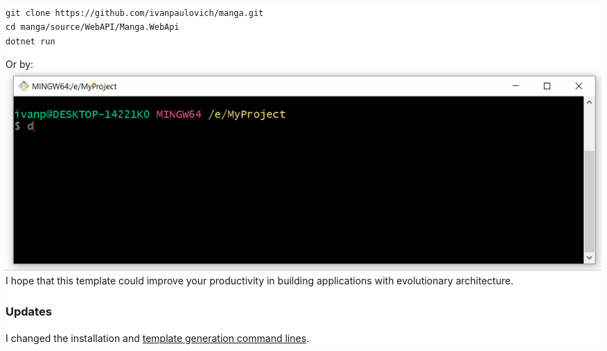 ```
git clone https://github.com/ivanpaulovich/manga.git
cd manga/source/WebAPI/Manga.WebApi
dotnet run
```

Or by: [![](/static/dotnet-new-caju-0.2.84.gif)](/static/dotnet-new-caju-0.2.84.gif) I hope that this template could improve your productivity in building applications with evolutionary architecture.

### Updates

I changed the installation and [template generation command lines](https://paulovich.net/architecture-templates-for-dotnet-new/).